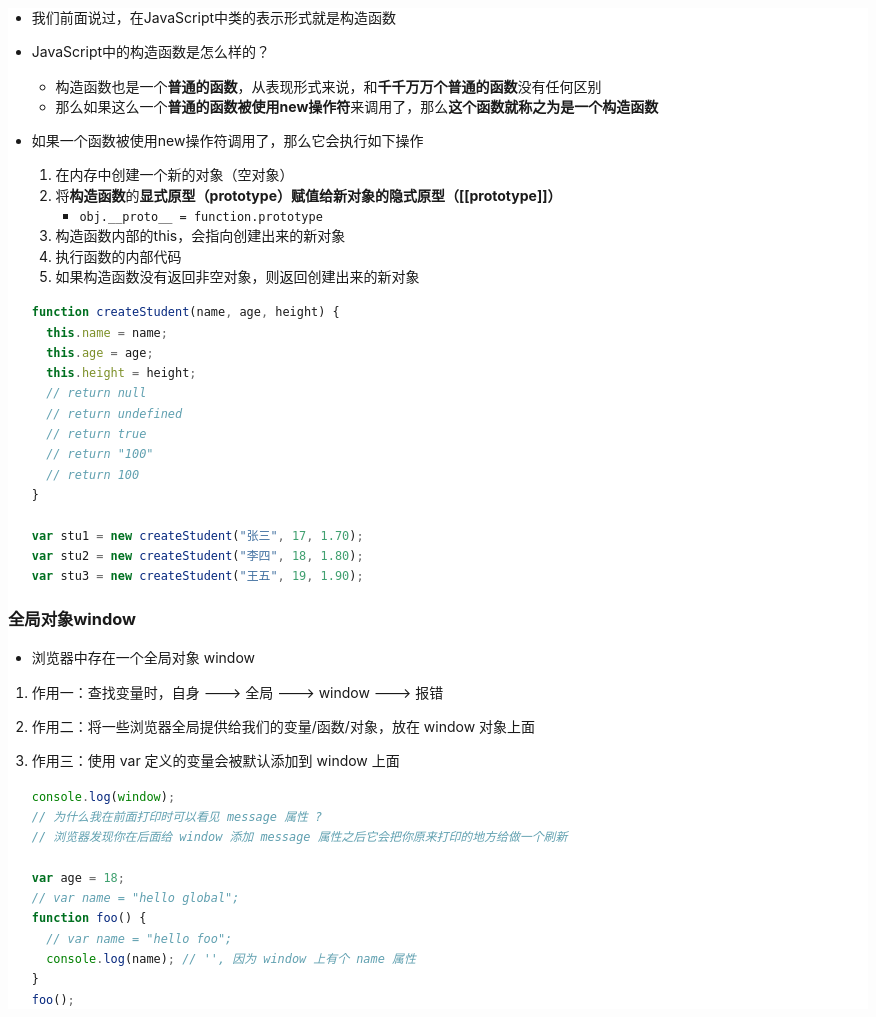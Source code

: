 - 我们前面说过，在JavaScript中类的表示形式就是构造函数

- JavaScript中的构造函数是怎么样的？

  - 构造函数也是一个**普通的函数**，从表现形式来说，和**千千万万个普通的函数**没有任何区别
  - 那么如果这么一个**普通的函数被使用new操作符**来调用了，那么**这个函数就称之为是一个构造函数**

- 如果一个函数被使用new操作符调用了，那么它会执行如下操作

  1. 在内存中创建一个新的对象（空对象）
  2. 将**构造函数**的**显式原型（prototype）**赋值给新对象的**隐式原型（[[prototype]]）**
     * `obj.__proto__ = function.prototype `
  3. 构造函数内部的this，会指向创建出来的新对象
  4. 执行函数的内部代码
  5. 如果构造函数没有返回非空对象，则返回创建出来的新对象
  
  ```js
  function createStudent(name, age, height) {
    this.name = name;
    this.age = age;
    this.height = height;
    // return null
    // return undefined
    // return true
    // return "100"
    // return 100
  }
  
  var stu1 = new createStudent("张三", 17, 1.70);
  var stu2 = new createStudent("李四", 18, 1.80);
  var stu3 = new createStudent("王五", 19, 1.90);
  ```



### 全局对象window

- 浏览器中存在一个全局对象 window

1. 作用一：查找变量时，自身 ---> 全局 ---> window ---> 报错

2. 作用二：将一些浏览器全局提供给我们的变量/函数/对象，放在 window 对象上面

3. 作用三：使用 var 定义的变量会被默认添加到 window 上面

   ```js
   console.log(window);
   // 为什么我在前面打印时可以看见 message 属性 ?
   // 浏览器发现你在后面给 window 添加 message 属性之后它会把你原来打印的地方给做一个刷新
   
   var age = 18;
   // var name = "hello global";
   function foo() {
     // var name = "hello foo";
     console.log(name); // '', 因为 window 上有个 name 属性
   }
   foo();
   ```
